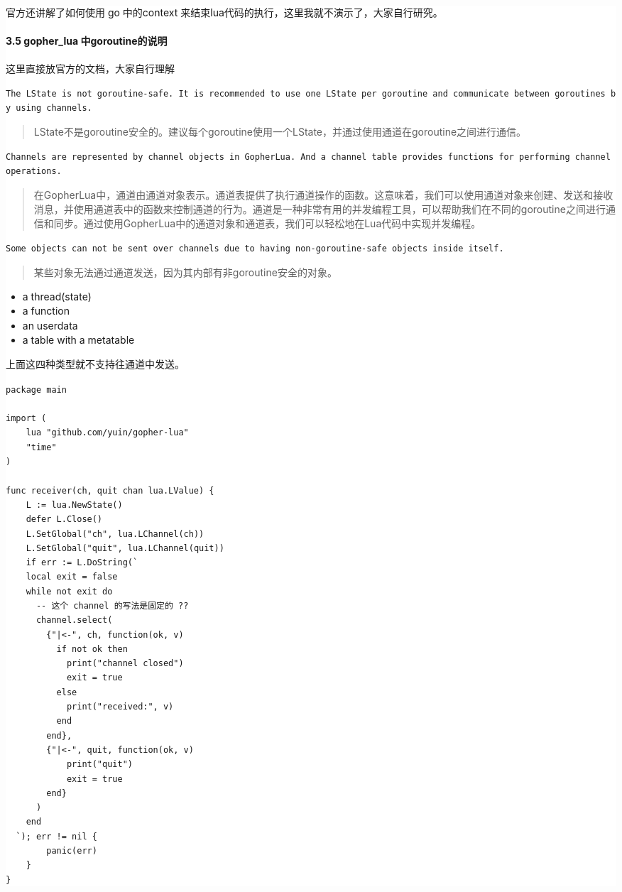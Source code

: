 
官方还讲解了如何使用 go 中的context 来结束lua代码的执行，这里我就不演示了，大家自行研究。

#### 3.5 gopher\_lua 中goroutine的说明

这里直接放官方的文档，大家自行理解

    The LState is not goroutine-safe. It is recommended to use one LState per goroutine and communicate between goroutines by using channels.
    

> LState不是goroutine安全的。建议每个goroutine使用一个LState，并通过使用通道在goroutine之间进行通信。

    Channels are represented by channel objects in GopherLua. And a channel table provides functions for performing channel operations.
    

> 在GopherLua中，通道由通道对象表示。通道表提供了执行通道操作的函数。这意味着，我们可以使用通道对象来创建、发送和接收消息，并使用通道表中的函数来控制通道的行为。通道是一种非常有用的并发编程工具，可以帮助我们在不同的goroutine之间进行通信和同步。通过使用GopherLua中的通道对象和通道表，我们可以轻松地在Lua代码中实现并发编程。

    Some objects can not be sent over channels due to having non-goroutine-safe objects inside itself.
    

> 某些对象无法通过通道发送，因为其内部有非goroutine安全的对象。

*   a thread(state)
*   a function
*   an userdata
*   a table with a metatable

上面这四种类型就不支持往通道中发送。

    package main
    
    import (
    	lua "github.com/yuin/gopher-lua"
    	"time"
    )
    
    func receiver(ch, quit chan lua.LValue) {
    	L := lua.NewState()
    	defer L.Close()
    	L.SetGlobal("ch", lua.LChannel(ch))
    	L.SetGlobal("quit", lua.LChannel(quit))
    	if err := L.DoString(`
        local exit = false
        while not exit do
          -- 这个 channel 的写法是固定的 ??
          channel.select(
            {"|<-", ch, function(ok, v)
              if not ok then
                print("channel closed")
                exit = true
              else
                print("received:", v)
              end
            end},
            {"|<-", quit, function(ok, v)
                print("quit")
                exit = true
            end}
          )
        end
      `); err != nil {
    		panic(err)
    	}
    }
    